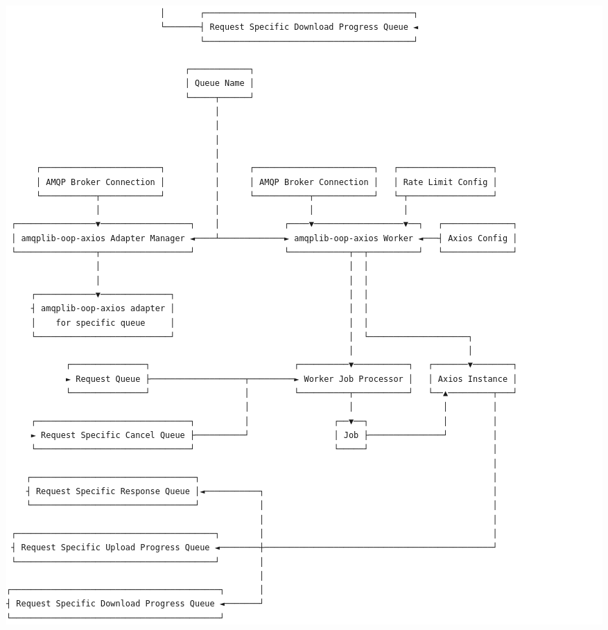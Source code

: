 ```text
                               │       ┌──────────────────────────────────────────┐
                               └───────┤ Request Specific Download Progress Queue ◄
                                       └──────────────────────────────────────────┘

                                    ┌────────────┐
                                    │ Queue Name │
                                    └─────┬──────┘
                                          │
                                          │
                                          │
                                          │
      ┌────────────────────────┐          │      ┌────────────────────────┐   ┌───────────────────┐
      │ AMQP Broker Connection │          │      │ AMQP Broker Connection │   │ Rate Limit Config │
      └───────────┬────────────┘          │      └───────────┬────────────┘   └─┬─────────────────┘
                  │                       │                  │                  │
 ┌────────────────▼──────────────────┐    │             ┌────▼──────────────────▼──┐   ┌──────────────┐
 │ amqplib-oop-axios Adapter Manager ◄────┴─────────────► amqplib-oop-axios Worker ◄───┤ Axios Config │
 └────────────────┬──────────────────┘                  └────────────┬──┬──────────┘   └──────────────┘
                  │                                                  │  │
                  │                                                  │  │
     ┌────────────▼──────────────┐                                   │  │
     ┤ amqplib-oop-axios adapter │                                   │  │
     │    for specific queue     │                                   │  │
     └───────────────────────────┘                                   │  └────────────────────┐
                                                                     │                       │
            ┌───────────────┐                             ┌──────────▼───────────┐   ┌───────▼────────┐
            ► Request Queue ├───────────────────┬─────────► Worker Job Processor │   │ Axios Instance │
            └───────────────┘                   │         └──────────┬───────────┘   └──▲─────────┬───┘
                                                │                    │                  │         │
     ┌───────────────────────────────┐          │                 ┌──▼──┐               │         │
     ► Request Specific Cancel Queue ├──────────┘                 │ Job ├───────────────┘         │
     └───────────────────────────────┘                            └─────┘                         │
                                                                                                  │
    ┌─────────────────────────────────┐                                                           │
    ┤ Request Specific Response Queue │◄───────────┐                                              │
    └─────────────────────────────────┘            │                                              │
                                                   │                                              │
 ┌────────────────────────────────────────┐        │                                              │
 ┤ Request Specific Upload Progress Queue ◄────────┼──────────────────────────────────────────────┘
 └────────────────────────────────────────┘        │
                                                   │
┌──────────────────────────────────────────┐       │
┤ Request Specific Download Progress Queue ◄───────┘
└──────────────────────────────────────────┘
```
